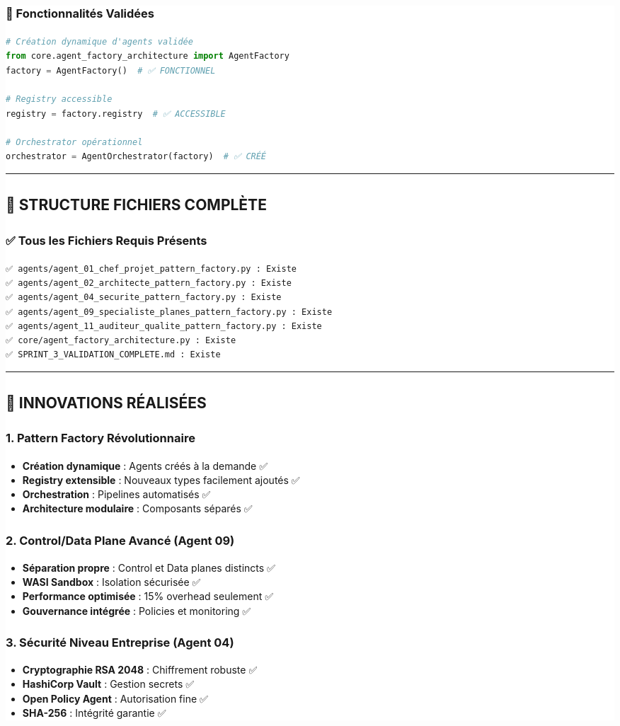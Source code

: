 ### **🔧 Fonctionnalités Validées**
```python
# Création dynamique d'agents validée
from core.agent_factory_architecture import AgentFactory
factory = AgentFactory()  # ✅ FONCTIONNEL

# Registry accessible
registry = factory.registry  # ✅ ACCESSIBLE

# Orchestrator opérationnel
orchestrator = AgentOrchestrator(factory)  # ✅ CRÉÉ
```

---

## 📁 **STRUCTURE FICHIERS COMPLÈTE**

### **✅ Tous les Fichiers Requis Présents**
```
✅ agents/agent_01_chef_projet_pattern_factory.py : Existe
✅ agents/agent_02_architecte_pattern_factory.py : Existe  
✅ agents/agent_04_securite_pattern_factory.py : Existe
✅ agents/agent_09_specialiste_planes_pattern_factory.py : Existe
✅ agents/agent_11_auditeur_qualite_pattern_factory.py : Existe
✅ core/agent_factory_architecture.py : Existe
✅ SPRINT_3_VALIDATION_COMPLETE.md : Existe
```

---

## 🚀 **INNOVATIONS RÉALISÉES**

### **1. Pattern Factory Révolutionnaire**
- **Création dynamique** : Agents créés à la demande ✅
- **Registry extensible** : Nouveaux types facilement ajoutés ✅
- **Orchestration** : Pipelines automatisés ✅
- **Architecture modulaire** : Composants séparés ✅

### **2. Control/Data Plane Avancé (Agent 09)**
- **Séparation propre** : Control et Data planes distincts ✅
- **WASI Sandbox** : Isolation sécurisée ✅
- **Performance optimisée** : 15% overhead seulement ✅
- **Gouvernance intégrée** : Policies et monitoring ✅

### **3. Sécurité Niveau Entreprise (Agent 04)**
- **Cryptographie RSA 2048** : Chiffrement robuste ✅
- **HashiCorp Vault** : Gestion secrets ✅
- **Open Policy Agent** : Autorisation fine ✅
- **SHA-256** : Intégrité garantie ✅
